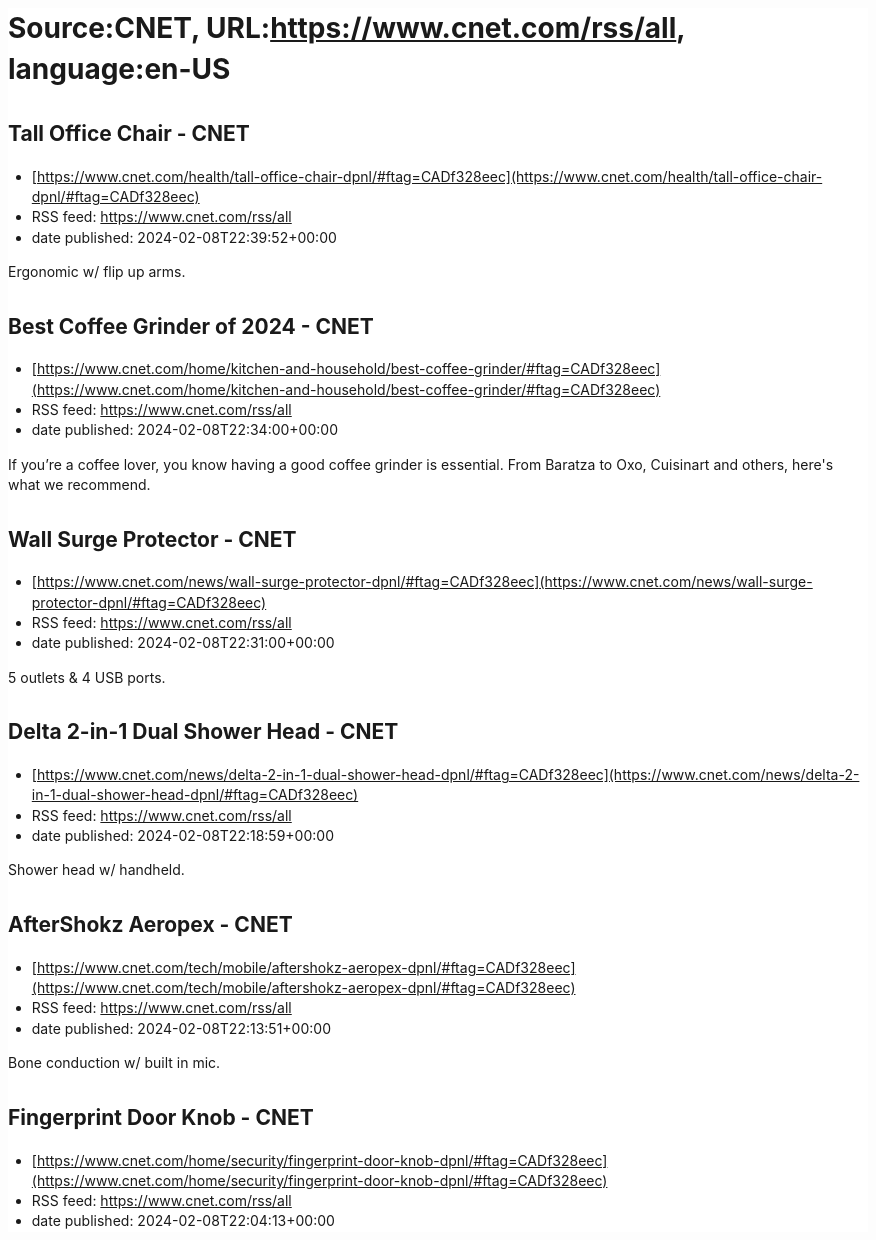 # Source:CNET, URL:https://www.cnet.com/rss/all, language:en-US

## Tall Office Chair     - CNET
 - [https://www.cnet.com/health/tall-office-chair-dpnl/#ftag=CADf328eec](https://www.cnet.com/health/tall-office-chair-dpnl/#ftag=CADf328eec)
 - RSS feed: https://www.cnet.com/rss/all
 - date published: 2024-02-08T22:39:52+00:00

Ergonomic w/ flip up arms.

## Best Coffee Grinder of 2024     - CNET
 - [https://www.cnet.com/home/kitchen-and-household/best-coffee-grinder/#ftag=CADf328eec](https://www.cnet.com/home/kitchen-and-household/best-coffee-grinder/#ftag=CADf328eec)
 - RSS feed: https://www.cnet.com/rss/all
 - date published: 2024-02-08T22:34:00+00:00

If you’re a coffee lover, you know having a good coffee grinder is essential. From Baratza to Oxo, Cuisinart and others, here's what we recommend.

## Wall Surge Protector     - CNET
 - [https://www.cnet.com/news/wall-surge-protector-dpnl/#ftag=CADf328eec](https://www.cnet.com/news/wall-surge-protector-dpnl/#ftag=CADf328eec)
 - RSS feed: https://www.cnet.com/rss/all
 - date published: 2024-02-08T22:31:00+00:00

5 outlets & 4 USB ports.

## Delta 2-in-1 Dual Shower Head     - CNET
 - [https://www.cnet.com/news/delta-2-in-1-dual-shower-head-dpnl/#ftag=CADf328eec](https://www.cnet.com/news/delta-2-in-1-dual-shower-head-dpnl/#ftag=CADf328eec)
 - RSS feed: https://www.cnet.com/rss/all
 - date published: 2024-02-08T22:18:59+00:00

Shower head w/ handheld.

## AfterShokz Aeropex     - CNET
 - [https://www.cnet.com/tech/mobile/aftershokz-aeropex-dpnl/#ftag=CADf328eec](https://www.cnet.com/tech/mobile/aftershokz-aeropex-dpnl/#ftag=CADf328eec)
 - RSS feed: https://www.cnet.com/rss/all
 - date published: 2024-02-08T22:13:51+00:00

Bone conduction w/ built in mic.

## Fingerprint Door Knob     - CNET
 - [https://www.cnet.com/home/security/fingerprint-door-knob-dpnl/#ftag=CADf328eec](https://www.cnet.com/home/security/fingerprint-door-knob-dpnl/#ftag=CADf328eec)
 - RSS feed: https://www.cnet.com/rss/all
 - date published: 2024-02-08T22:04:13+00:00
